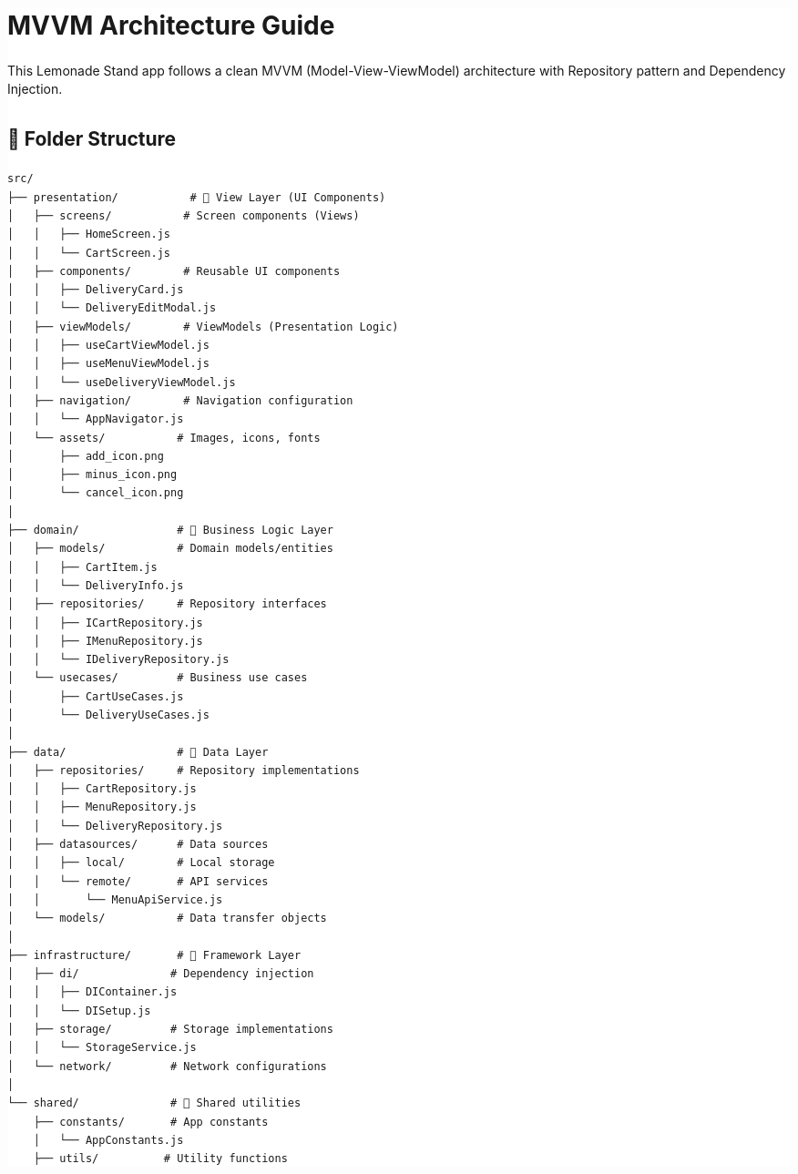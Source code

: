 # MVVM Architecture Guide

This Lemonade Stand app follows a clean MVVM (Model-View-ViewModel) architecture with Repository pattern and Dependency Injection.

## 📁 Folder Structure

```
src/
├── presentation/           # 🎨 View Layer (UI Components)
│   ├── screens/           # Screen components (Views)
│   │   ├── HomeScreen.js
│   │   └── CartScreen.js
│   ├── components/        # Reusable UI components
│   │   ├── DeliveryCard.js
│   │   └── DeliveryEditModal.js
│   ├── viewModels/        # ViewModels (Presentation Logic)
│   │   ├── useCartViewModel.js
│   │   ├── useMenuViewModel.js
│   │   └── useDeliveryViewModel.js
│   ├── navigation/        # Navigation configuration
│   │   └── AppNavigator.js
│   └── assets/           # Images, icons, fonts
│       ├── add_icon.png
│       ├── minus_icon.png
│       └── cancel_icon.png
│
├── domain/               # 🧠 Business Logic Layer
│   ├── models/           # Domain models/entities
│   │   ├── CartItem.js
│   │   └── DeliveryInfo.js
│   ├── repositories/     # Repository interfaces
│   │   ├── ICartRepository.js
│   │   ├── IMenuRepository.js
│   │   └── IDeliveryRepository.js
│   └── usecases/         # Business use cases
│       ├── CartUseCases.js
│       └── DeliveryUseCases.js
│
├── data/                 # 💾 Data Layer
│   ├── repositories/     # Repository implementations
│   │   ├── CartRepository.js
│   │   ├── MenuRepository.js
│   │   └── DeliveryRepository.js
│   ├── datasources/      # Data sources
│   │   ├── local/        # Local storage
│   │   └── remote/       # API services
│   │       └── MenuApiService.js
│   └── models/           # Data transfer objects
│
├── infrastructure/       # 🔧 Framework Layer
│   ├── di/              # Dependency injection
│   │   ├── DIContainer.js
│   │   └── DISetup.js
│   ├── storage/         # Storage implementations
│   │   └── StorageService.js
│   └── network/         # Network configurations
│
└── shared/              # 🔄 Shared utilities
    ├── constants/       # App constants
    │   └── AppConstants.js
    ├── utils/          # Utility functions
```